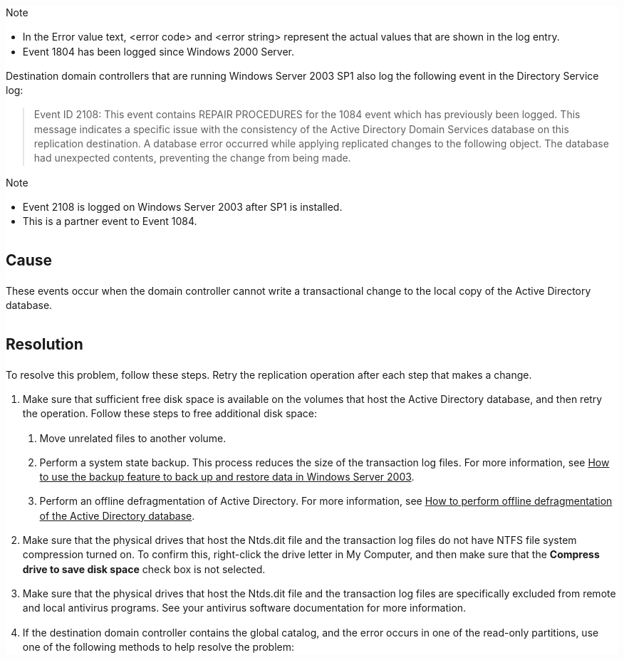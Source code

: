 > [!NOTE]
>
> - In the Error value text, \<error code> and \<error string> represent the actual values that are shown in the log entry.
> - Event 1804 has been logged since Windows 2000 Server.

Destination domain controllers that are running Windows Server 2003 SP1 also log the following event in the Directory Service log:

> Event ID 2108: This event contains REPAIR PROCEDURES for the 1084 event which has previously been logged. This message indicates a specific issue with the consistency of the Active Directory Domain Services database on this replication destination. A database error occurred while applying replicated changes to the following object. The database had unexpected contents, preventing the change from being made.

> [!NOTE]
>
> - Event 2108 is logged on Windows Server 2003 after SP1 is installed.
> - This is a partner event to Event 1084.

## Cause

These events occur when the domain controller cannot write a transactional change to the local copy of the Active Directory database.

## Resolution

To resolve this problem, follow these steps. Retry the replication operation after each step that makes a change.

1. Make sure that sufficient free disk space is available on the volumes that host the Active Directory database, and then retry the operation. Follow these steps to free additional disk space:

    1. Move unrelated files to another volume.

    2. Perform a system state backup. This process reduces the size of the transaction log files. For more information, see
     [How to use the backup feature to back up and restore data in Windows Server 2003](https://support.microsoft.com/help/326216).
  
    3. Perform an offline defragmentation of Active Directory. For more information, see [How to perform offline defragmentation of the Active Directory database](https://support.microsoft.com/help/232122).

2. Make sure that the physical drives that host the Ntds.dit file and the transaction log files do not have NTFS file system compression turned on. To confirm this, right-click the drive letter in My Computer, and then make sure that the **Compress drive to save disk space** check box is not selected.

3. Make sure that the physical drives that host the Ntds.dit file and the transaction log files are specifically excluded from remote and local antivirus programs. See your antivirus software documentation for more information.

4. If the destination domain controller contains the global catalog, and the error occurs in one of the read-only partitions, use one of the following methods to help resolve the problem:
